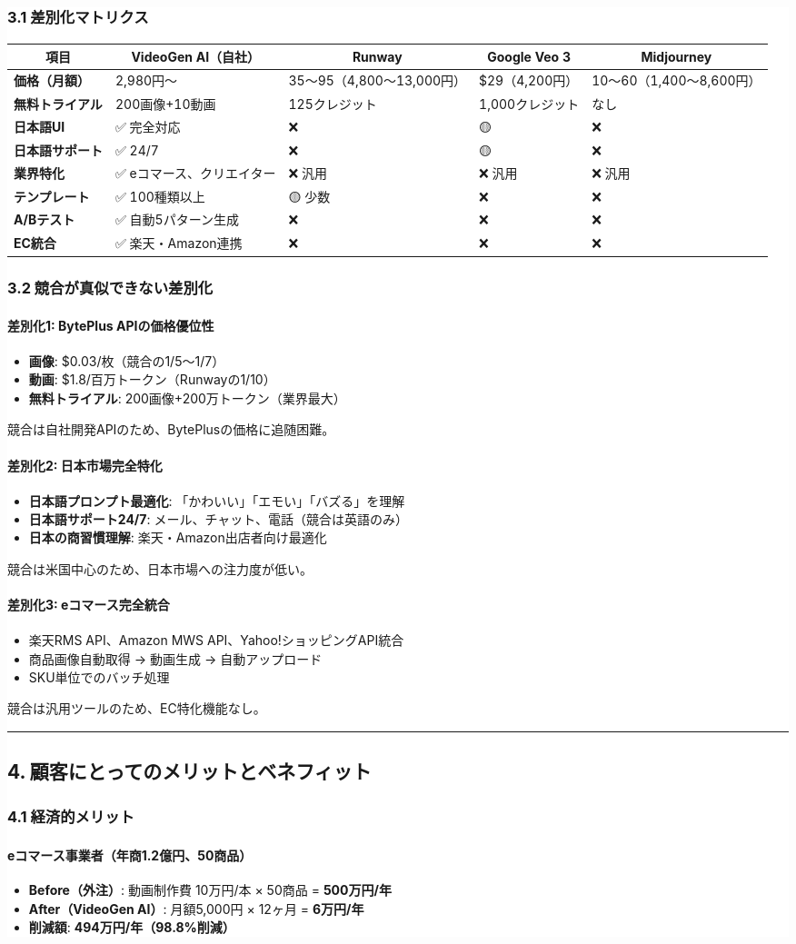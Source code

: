 ### 3.1 差別化マトリクス

| 項目 | VideoGen AI（自社） | Runway | Google Veo 3 | Midjourney |
|-----|-------------------|--------|-------------|-----------|
| **価格（月額）** | 2,980円～ | $35～$95（4,800～13,000円） | $29（4,200円） | $10～$60（1,400～8,600円） |
| **無料トライアル** | 200画像+10動画 | 125クレジット | 1,000クレジット | なし |
| **日本語UI** | ✅ 完全対応 | ❌ | 🟡 | ❌ |
| **日本語サポート** | ✅ 24/7 | ❌ | 🟡 | ❌ |
| **業界特化** | ✅ eコマース、クリエイター | ❌ 汎用 | ❌ 汎用 | ❌ 汎用 |
| **テンプレート** | ✅ 100種類以上 | 🟡 少数 | ❌ | ❌ |
| **A/Bテスト** | ✅ 自動5パターン生成 | ❌ | ❌ | ❌ |
| **EC統合** | ✅ 楽天・Amazon連携 | ❌ | ❌ | ❌ |

### 3.2 競合が真似できない差別化

#### 差別化1: BytePlus APIの価格優位性
- **画像**: $0.03/枚（競合の1/5～1/7）
- **動画**: $1.8/百万トークン（Runwayの1/10）
- **無料トライアル**: 200画像+200万トークン（業界最大）

競合は自社開発APIのため、BytePlusの価格に追随困難。

#### 差別化2: 日本市場完全特化
- **日本語プロンプト最適化**: 「かわいい」「エモい」「バズる」を理解
- **日本語サポート24/7**: メール、チャット、電話（競合は英語のみ）
- **日本の商習慣理解**: 楽天・Amazon出店者向け最適化

競合は米国中心のため、日本市場への注力度が低い。

#### 差別化3: eコマース完全統合
- 楽天RMS API、Amazon MWS API、Yahoo!ショッピングAPI統合
- 商品画像自動取得 → 動画生成 → 自動アップロード
- SKU単位でのバッチ処理

競合は汎用ツールのため、EC特化機能なし。

---

## 4. 顧客にとってのメリットとベネフィット

### 4.1 経済的メリット

#### eコマース事業者（年商1.2億円、50商品）
- **Before（外注）**: 動画制作費 10万円/本 × 50商品 = **500万円/年**
- **After（VideoGen AI）**: 月額5,000円 × 12ヶ月 = **6万円/年**
- **削減額**: **494万円/年（98.8%削減）**
